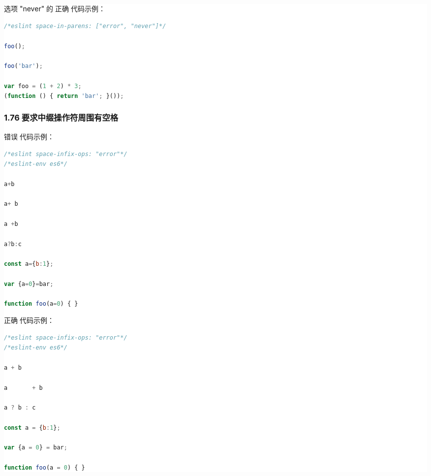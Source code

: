 选项 "never" 的 正确 代码示例：

```javascript
/*eslint space-in-parens: ["error", "never"]*/

foo();

foo('bar');

var foo = (1 + 2) * 3;
(function () { return 'bar'; }());
```

### 1.76	要求中缀操作符周围有空格
错误 代码示例：

```javascript
/*eslint space-infix-ops: "error"*/
/*eslint-env es6*/

a+b

a+ b

a +b

a?b:c

const a={b:1};

var {a=0}=bar;

function foo(a=0) { }
```

正确 代码示例：

```javascript
/*eslint space-infix-ops: "error"*/
/*eslint-env es6*/

a + b

a       + b

a ? b : c

const a = {b:1};

var {a = 0} = bar;

function foo(a = 0) { }
```
